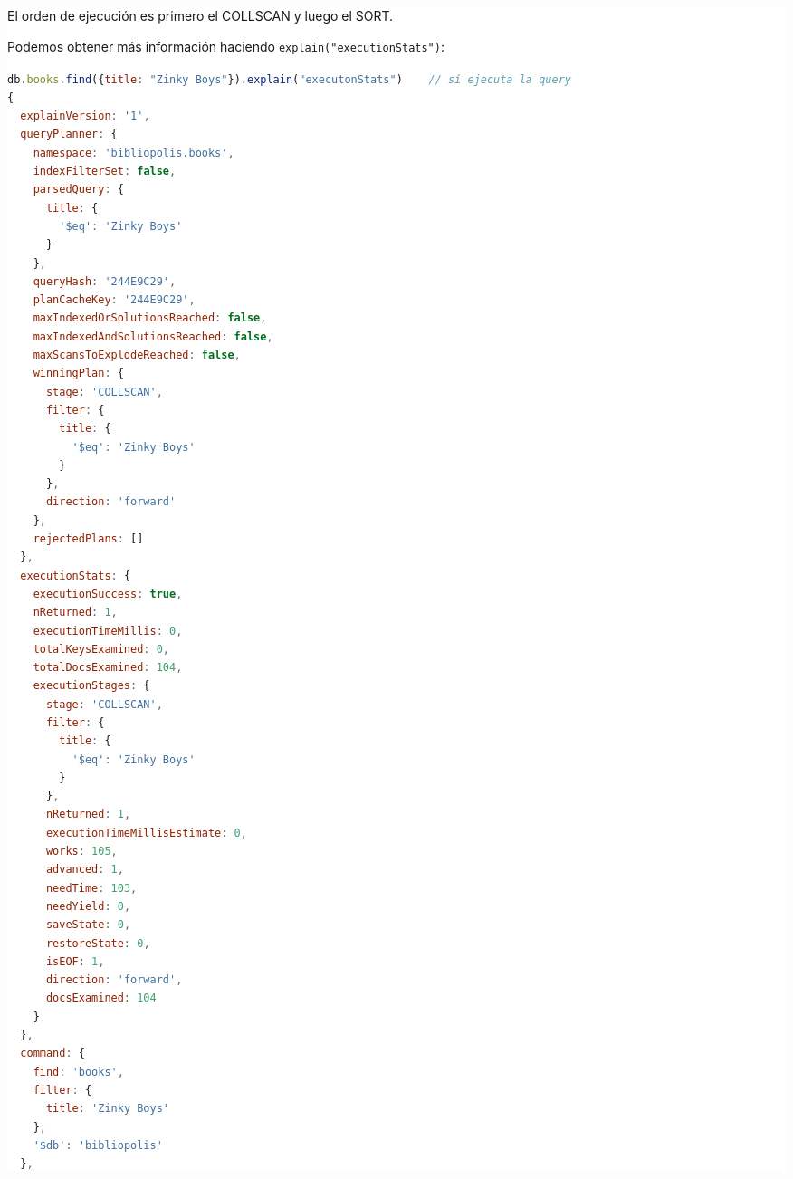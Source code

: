 El orden de ejecución es primero el COLLSCAN y luego el SORT.

Podemos obtener más información haciendo `explain("executionStats")`:

```js
db.books.find({title: "Zinky Boys"}).explain("executonStats")    // sí ejecuta la query
{
  explainVersion: '1',
  queryPlanner: {
    namespace: 'bibliopolis.books',
    indexFilterSet: false,
    parsedQuery: {
      title: {
        '$eq': 'Zinky Boys'
      }
    },
    queryHash: '244E9C29',
    planCacheKey: '244E9C29',
    maxIndexedOrSolutionsReached: false,
    maxIndexedAndSolutionsReached: false,
    maxScansToExplodeReached: false,
    winningPlan: {
      stage: 'COLLSCAN',
      filter: {
        title: {
          '$eq': 'Zinky Boys'
        }
      },
      direction: 'forward'
    },
    rejectedPlans: []
  },
  executionStats: {
    executionSuccess: true,
    nReturned: 1,
    executionTimeMillis: 0,
    totalKeysExamined: 0,
    totalDocsExamined: 104,
    executionStages: {
      stage: 'COLLSCAN',
      filter: {
        title: {
          '$eq': 'Zinky Boys'
        }
      },
      nReturned: 1,
      executionTimeMillisEstimate: 0,
      works: 105,
      advanced: 1,
      needTime: 103,
      needYield: 0,
      saveState: 0,
      restoreState: 0,
      isEOF: 1,
      direction: 'forward',
      docsExamined: 104
    }
  },
  command: {
    find: 'books',
    filter: {
      title: 'Zinky Boys'
    },
    '$db': 'bibliopolis'
  },
```